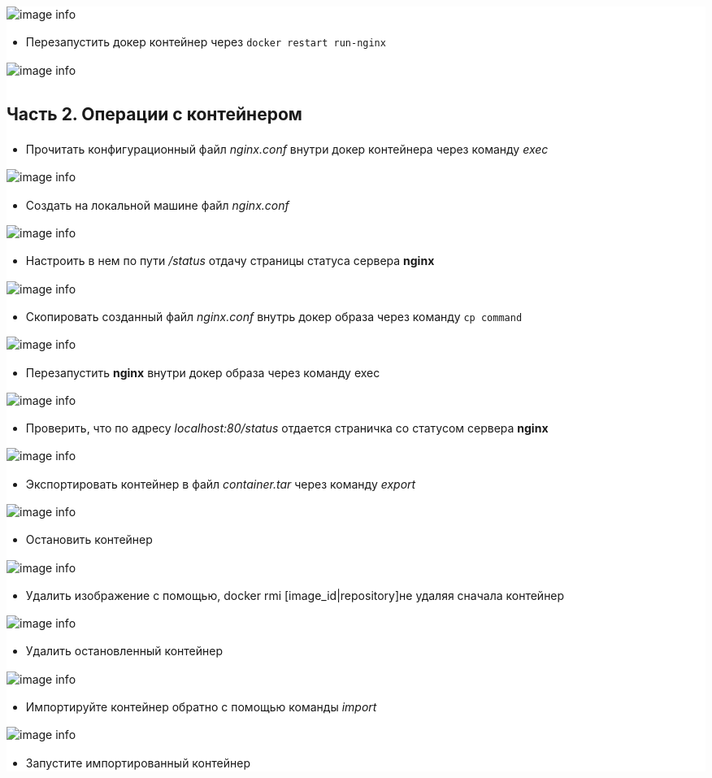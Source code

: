 ![image info](/src/img/part1/16.png)

- Перезапустить докер контейнер через `docker restart run-nginx`

![image info](/src/img/part1/17.png)

## **Часть 2. Операции с контейнером**

 - Прочитать конфигурационный файл *nginx.conf* внутри докер контейнера через команду *exec*

![image info](/src/img/part2/1.png)

- Создать на локальной машине файл *nginx.conf*

![image info](/src/img/part2/2.png)

- Настроить в нем по пути */status* отдачу страницы статуса сервера **nginx**

![image info](/src/img/part2/3.png)

- Скопировать созданный файл *nginx.conf* внутрь докер образа через команду  `cp command`

![image info](/src/img/part2/4.png)

- Перезапустить **nginx** внутри докер образа через команду exec

![image info](/src/img/part2/5.png)

- Проверить, что по адресу *localhost:80/status* отдается страничка со статусом сервера **nginx**

![image info](/src/img/part2/6.png)

- Экспортировать контейнер в файл *container.tar* через команду *export*

![image info](/src/img/part2/7.png)

- Остановить контейнер

![image info](/src/img/part2/8.png)

- Удалить изображение с помощью, docker rmi [image_id|repository]не удаляя сначала контейнер

![image info](/src/img/part2/9.png)

- Удалить остановленный контейнер

![image info](/src/img/part2/10.png)

- Импортируйте контейнер обратно с помощью команды *import*

![image info](/src/img/part2/11.png)

- Запустите импортированный контейнер
